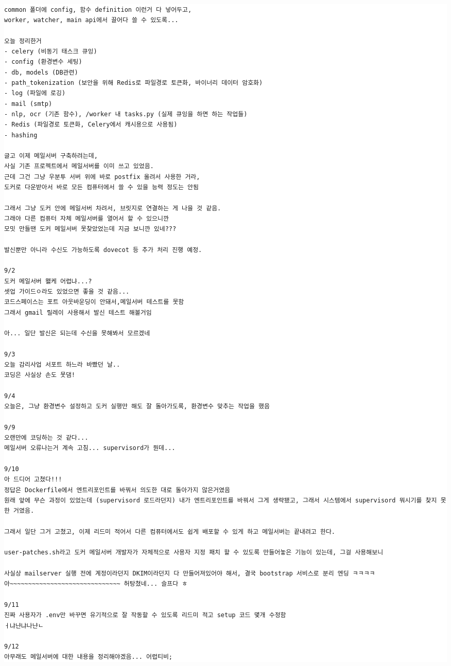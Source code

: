 ```{
common 폴더에 config, 함수 definition 이런거 다 넣어두고,
worker, watcher, main api에서 끌어다 쓸 수 있도록...

오늘 정리한거
- celery (비동기 태스크 큐잉)
- config (환경변수 세팅)
- db, models (DB관련)
- path_tokenization (보안을 위해 Redis로 파일경로 토큰화, 바이너리 데이터 암호화)
- log (파일에 로깅)
- mail (smtp)
- nlp, ocr (기존 함수), /worker 내 tasks.py (실제 큐잉을 하면 하는 작업들)
- Redis (파일경로 토큰화, Celery에서 캐시용으로 사용됨)
- hashing

글고 이제 메일서버 구축하려는데,
사실 기존 프로젝트에서 메일서버를 이미 쓰고 있었음.
근데 그건 그냥 우분투 서버 위에 바로 postfix 올려서 사용한 거라,
도커로 다운받아서 바로 모든 컴퓨터에서 쓸 수 있을 능력 정도는 안됨

그래서 그냥 도커 안에 메일서버 차려서, 브릿지로 연결하는 게 나을 것 같음.
그래야 다른 컴퓨터 자체 메일서버를 열어서 할 수 있으니깐
모밋 만들땐 도커 메일서버 못찾았었는데 지금 보니깐 있네???

발신뿐만 아니라 수신도 가능하도록 dovecot 등 추가 처리 진행 예정.

9/2
도커 메일서버 왤케 어렵냐...?
셋업 가이드ㅇ라도 있었으면 좋을 것 같음...
코드스페이스는 포트 아웃바운딩이 안돼서,메일서버 테스트를 못함
그래서 gmail 릴레이 사용해서 발신 테스트 해볼거임

아... 일단 발신은 되는데 수신을 못해봐서 모르겠네

9/3
오늘 감리사업 서포트 하느라 바빴던 날..
코딩은 사실상 손도 못댐!

9/4
오늘은, 그냥 환경변수 설정하고 도커 실행만 해도 잘 돌아가도록, 환경변수 맞추는 작업을 했음

9/9
오랜만에 코딩하는 것 같다...
메일서버 오류나는거 계속 고침... supervisord가 뭔데...

9/10
아 드디어 고쳤다!!!
정답은 Dockerfile에서 엔트리포인트를 바꿔서 의도한 대로 돌아가지 않은거였음
원래 앞에 무슨 과정이 있었는데 (supervisord 로드라던지) 내가 엔트리포인트를 바꿔서 그게 생략됐고, 그래서 시스템에서 supervisord 뭐시기를 찾지 못한 거였음.

그래서 일단 그거 고쳤고, 이제 리드미 적어서 다른 컴퓨터에서도 쉽게 배포할 수 있게 하고 메일서버는 끝내려고 한다.

user-patches.sh라고 도커 메일서버 개발자가 자체적으로 사용자 지정 패치 할 수 있도록 만들어놓은 기능이 있는데, 그걸 사용해보니

사실상 mailserver 실행 전에 계정이라던지 DKIM이라던지 다 만들어져있어야 해서, 결국 bootstrap 서비스로 분리 엔딩 ㅋㅋㅋㅋ
아~~~~~~~~~~~~~~~~~~~~~~~~~~~~~~ 허탕쳤네... 슬프다 ㅎ

9/11
진짜 사용자가 .env만 바꾸면 유기적으로 잘 작동할 수 있도록 리드미 적고 setup 코드 몇개 수정함
ㅓ냐냔냐나냔ㄴ

9/12
아무래도 메일서버에 대한 내용을 정리해야겠음... 어렵티비;